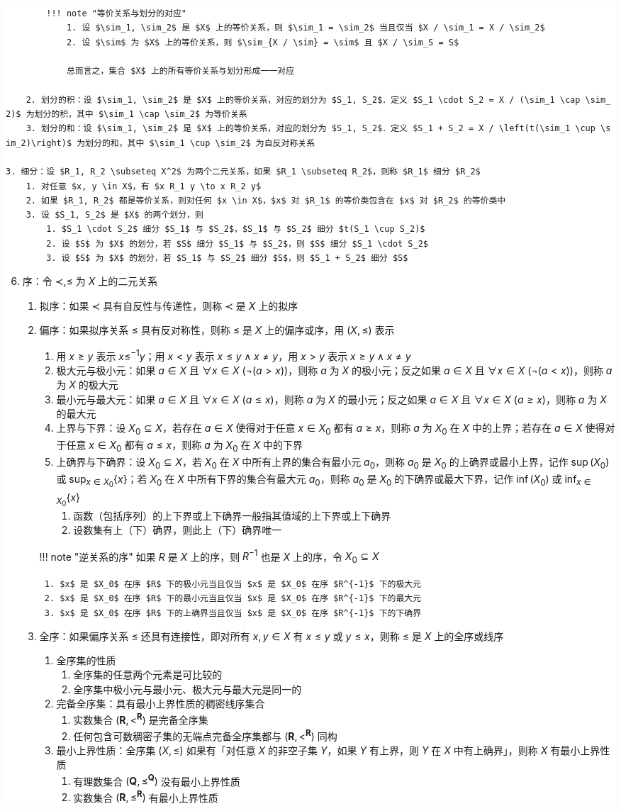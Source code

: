             !!! note "等价关系与划分的对应"
                1. 设 $\sim_1, \sim_2$ 是 $X$ 上的等价关系，则 $\sim_1 = \sim_2$ 当且仅当 $X / \sim_1 = X / \sim_2$
                2. 设 $\sim$ 为 $X$ 上的等价关系，则 $\sim_{X / \sim} = \sim$ 且 $X / \sim_S = S$

                总而言之，集合 $X$ 上的所有等价关系与划分形成一一对应

        2. 划分的积：设 $\sim_1, \sim_2$ 是 $X$ 上的等价关系，对应的划分为 $S_1, S_2$．定义 $S_1 \cdot S_2 = X / (\sim_1 \cap \sim_2)$ 为划分的积，其中 $\sim_1 \cap \sim_2$ 为等价关系
        3. 划分的和：设 $\sim_1, \sim_2$ 是 $X$ 上的等价关系，对应的划分为 $S_1, S_2$．定义 $S_1 + S_2 = X / \left(t(\sim_1 \cup \sim_2)\right)$ 为划分的和，其中 $\sim_1 \cup \sim_2$ 为自反对称关系

    3. 细分：设 $R_1, R_2 \subseteq X^2$ 为两个二元关系，如果 $R_1 \subseteq R_2$，则称 $R_1$ 细分 $R_2$
        1. 对任意 $x, y \in X$，有 $x R_1 y \to x R_2 y$
        2. 如果 $R_1, R_2$ 都是等价关系，则对任何 $x \in X$，$x$ 对 $R_1$ 的等价类包含在 $x$ 对 $R_2$ 的等价类中
        3. 设 $S_1, S_2$ 是 $X$ 的两个划分，则
            1. $S_1 \cdot S_2$ 细分 $S_1$ 与 $S_2$，$S_1$ 与 $S_2$ 细分 $t(S_1 \cup S_2)$
            2. 设 $S$ 为 $X$ 的划分，若 $S$ 细分 $S_1$ 与 $S_2$，则 $S$ 细分 $S_1 \cdot S_2$
            3. 设 $S$ 为 $X$ 的划分，若 $S_1$ 与 $S_2$ 细分 $S$，则 $S_1 + S_2$ 细分 $S$

6. 序：令 $\prec, \leqslant$ 为 $X$ 上的二元关系
    1. 拟序：如果 $\prec$ 具有自反性与传递性，则称 $\prec$ 是 $X$ 上的拟序
    2. 偏序：如果拟序关系 $\leqslant$ 具有反对称性，则称 $\leqslant$ 是 $X$ 上的偏序或序，用 $(X, \leqslant)$ 表示
        1. 用 $x \geqslant y$ 表示 $x \leqslant^{-1} y$；用 $x < y$ 表示 $x \leqslant y \wedge x \neq y$，用 $x > y$ 表示 $x \geqslant y \wedge x \neq y$
        2. 极大元与极小元：如果 $a \in X$ 且 $\forall x \in X \ (\neg (a > x))$，则称 $a$ 为 $X$ 的极小元；反之如果 $a \in X$ 且 $\forall x \in X \ (\neg (a < x))$，则称 $a$ 为 $X$ 的极大元
        3. 最小元与最大元：如果 $a \in X$ 且 $\forall x \in X \ (a \leqslant x)$，则称 $a$ 为 $X$ 的最小元；反之如果 $a \in X$ 且 $\forall x \in X \ (a \geqslant x)$，则称 $a$ 为 $X$ 的最大元
        4. 上界与下界：设 $X_0 \subseteq X$，若存在 $a \in X$ 使得对于任意 $x \in X_0$ 都有 $a \geqslant x$，则称 $a$ 为 $X_0$ 在 $X$ 中的上界；若存在 $a \in X$ 使得对于任意 $x \in X_0$ 都有 $a \leqslant x$，则称 $a$ 为 $X_0$ 在 $X$ 中的下界
        5. 上确界与下确界：设 $X_0 \subseteq X$，若 $X_0$ 在 $X$ 中所有上界的集合有最小元 $a_0$，则称 $a_0$ 是 $X_0$ 的上确界或最小上界，记作 $\sup(X_0)$ 或 ${\displaystyle \sup_{x \in X_0}\left\{x\right\}}$；若 $X_0$ 在 $X$ 中所有下界的集合有最大元 $a_0$，则称 $a_0$ 是 $X_0$ 的下确界或最大下界，记作 $\inf(X_0)$ 或 ${\displaystyle \inf_{x \in X_0}\left\{x\right\}}$
            1. 函数（包括序列）的上下界或上下确界一般指其值域的上下界或上下确界
            2. 设数集有上（下）确界，则此上（下）确界唯一

        !!! note "逆关系的序"
            如果 $R$ 是 $X$ 上的序，则 $R^{-1}$ 也是 $X$ 上的序，令 $X_0 \subseteq X$

            1. $x$ 是 $X_0$ 在序 $R$ 下的极小元当且仅当 $x$ 是 $X_0$ 在序 $R^{-1}$ 下的极大元
            2. $x$ 是 $X_0$ 在序 $R$ 下的最小元当且仅当 $x$ 是 $X_0$ 在序 $R^{-1}$ 下的最大元
            3. $x$ 是 $X_0$ 在序 $R$ 下的上确界当且仅当 $x$ 是 $X_0$ 在序 $R^{-1}$ 下的下确界

    3. 全序：如果偏序关系 $\leqslant$ 还具有连接性，即对所有 $x, y \in X$ 有 $x \leqslant y$ 或 $y \leqslant x$，则称 $\leqslant$ 是 $X$ 上的全序或线序
        1. 全序集的性质
            1. 全序集的任意两个元素是可比较的
            2. 全序集中极小元与最小元、极大元与最大元是同一的
        2. 完备全序集：具有最小上界性质的稠密线序集合
            1. 实数集合 $(\mathbf R, <^{\mathbf R})$ 是完备全序集
            2. 任何包含可数稠密子集的无端点完备全序集都与 $(\mathbf R, <^{\mathbf R})$ 同构
        3. 最小上界性质：全序集 $(X, \leqslant)$ 如果有「对任意 $X$ 的非空子集 $Y$，如果 $Y$ 有上界，则 $Y$ 在 $X$ 中有上确界」，则称 $X$ 有最小上界性质
            1. 有理数集合 $(\mathbf Q, \leqslant^{\mathbf Q})$ 没有最小上界性质
            2. 实数集合 $(\mathbf R, \leqslant^{\mathbf R})$ 有最小上界性质
